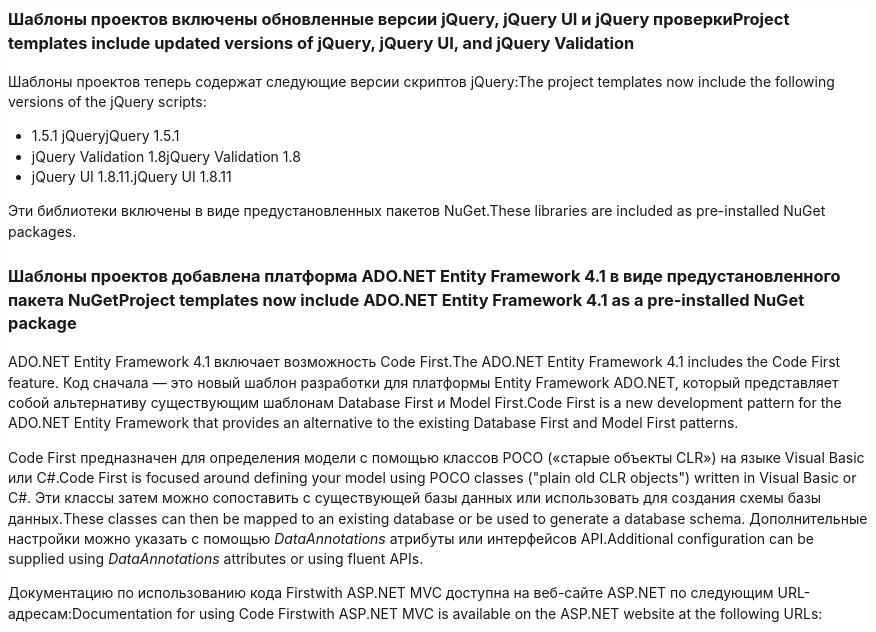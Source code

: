 <a id="tu-UpdatedJQuery"></a>
### <a name="project-templates-include-updated-versions-of-jquery-jquery-ui-and-jquery-validation"></a><span data-ttu-id="757bf-292">Шаблоны проектов включены обновленные версии jQuery, jQuery UI и jQuery проверки</span><span class="sxs-lookup"><span data-stu-id="757bf-292">Project templates include updated versions of jQuery, jQuery UI, and jQuery Validation</span></span>

<span data-ttu-id="757bf-293">Шаблоны проектов теперь содержат следующие версии скриптов jQuery:</span><span class="sxs-lookup"><span data-stu-id="757bf-293">The project templates now include the following versions of the jQuery scripts:</span></span>

- <span data-ttu-id="757bf-294">1.5.1 jQuery</span><span class="sxs-lookup"><span data-stu-id="757bf-294">jQuery 1.5.1</span></span>
- <span data-ttu-id="757bf-295">jQuery Validation 1.8</span><span class="sxs-lookup"><span data-stu-id="757bf-295">jQuery Validation 1.8</span></span>
- <span data-ttu-id="757bf-296">jQuery UI 1.8.11.</span><span class="sxs-lookup"><span data-stu-id="757bf-296">jQuery UI 1.8.11</span></span>

<span data-ttu-id="757bf-297">Эти библиотеки включены в виде предустановленных пакетов NuGet.</span><span class="sxs-lookup"><span data-stu-id="757bf-297">These libraries are included as pre-installed NuGet packages.</span></span>

<a id="tu-EF"></a>
### <a name="project-templates-now-include-adonet-entity-framework-41-as-a-pre-installed-nuget-package"></a><span data-ttu-id="757bf-298">Шаблоны проектов добавлена платформа ADO.NET Entity Framework 4.1 в виде предустановленного пакета NuGet</span><span class="sxs-lookup"><span data-stu-id="757bf-298">Project templates now include ADO.NET Entity Framework 4.1 as a pre-installed NuGet package</span></span>

<span data-ttu-id="757bf-299">ADO.NET Entity Framework 4.1 включает возможность Code First.</span><span class="sxs-lookup"><span data-stu-id="757bf-299">The ADO.NET Entity Framework 4.1 includes the Code First feature.</span></span> <span data-ttu-id="757bf-300">Код сначала — это новый шаблон разработки для платформы Entity Framework ADO.NET, который представляет собой альтернативу существующим шаблонам Database First и Model First.</span><span class="sxs-lookup"><span data-stu-id="757bf-300">Code First is a new development pattern for the ADO.NET Entity Framework that provides an alternative to the existing Database First and Model First patterns.</span></span>

<span data-ttu-id="757bf-301">Code First предназначен для определения модели с помощью классов POCO («старые объекты CLR») на языке Visual Basic или C#.</span><span class="sxs-lookup"><span data-stu-id="757bf-301">Code First is focused around defining your model using POCO classes ("plain old CLR objects") written in Visual Basic or C#.</span></span> <span data-ttu-id="757bf-302">Эти классы затем можно сопоставить с существующей базы данных или использовать для создания схемы базы данных.</span><span class="sxs-lookup"><span data-stu-id="757bf-302">These classes can then be mapped to an existing database or be used to generate a database schema.</span></span> <span data-ttu-id="757bf-303">Дополнительные настройки можно указать с помощью *DataAnnotations* атрибуты или интерфейсов API.</span><span class="sxs-lookup"><span data-stu-id="757bf-303">Additional configuration can be supplied using *DataAnnotations* attributes or using fluent APIs.</span></span>

<span data-ttu-id="757bf-304">Документацию по использованию кода Firstwith ASP.NET MVC доступна на веб-сайте ASP.NET по следующим URL-адресам:</span><span class="sxs-lookup"><span data-stu-id="757bf-304">Documentation for using Code Firstwith ASP.NET MVC is available on the ASP.NET website at the following URLs:</span></span>
